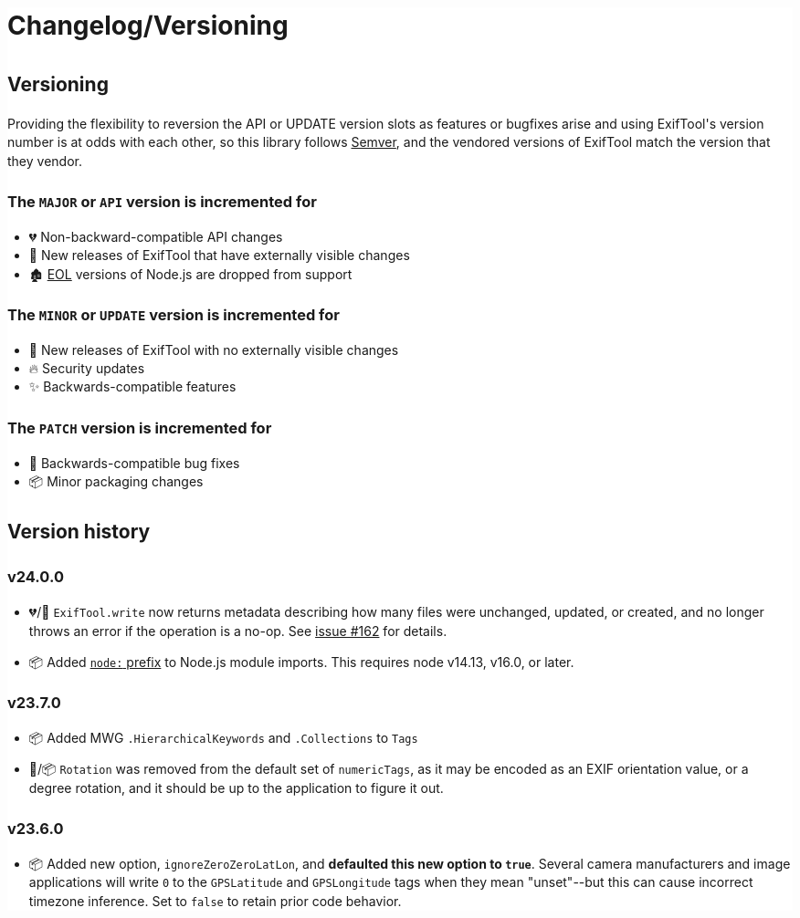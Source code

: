 # Changelog/Versioning

## Versioning

Providing the flexibility to reversion the API or UPDATE version slots as
features or bugfixes arise and using ExifTool's version number is at odds with
each other, so this library follows [Semver](https://semver.org/), and the
vendored versions of ExifTool match the version that they vendor.

### The `MAJOR` or `API` version is incremented for

- 💔 Non-backward-compatible API changes
- 🌲 New releases of ExifTool that have externally visible changes
- 🏚️ [EOL](https://github.com/nodejs/release#release-schedule) versions of Node.js are dropped from support

### The `MINOR` or `UPDATE` version is incremented for

- 🌱 New releases of ExifTool with no externally visible changes
- 🔥 Security updates
- ✨ Backwards-compatible features

### The `PATCH` version is incremented for

- 🐞 Backwards-compatible bug fixes
- 📦 Minor packaging changes

## Version history

### v24.0.0

- 💔/🐞 `ExifTool.write` now returns metadata describing how many files were unchanged, updated, or created, and no longer throws an error if the operation is a no-op. See [issue #162](https://github.com/photostructure/exiftool-vendored.js/issues/162) for details.

- 📦 Added [`node:` prefix](https://nodejs.org/api/esm.html#node-imports) to Node.js module imports. This requires node v14.13, v16.0, or later.

### v23.7.0

- 📦 Added MWG `.HierarchicalKeywords` and `.Collections` to `Tags`

- 🐞/📦 `Rotation` was removed from the default set of `numericTags`, as it may
  be encoded as an EXIF orientation value, or a degree rotation, and it should
  be up to the application to figure it out.

### v23.6.0

- 📦 Added new option, `ignoreZeroZeroLatLon`, and **defaulted this new option
  to `true`**. Several camera manufacturers and image applications will write
  `0` to the `GPSLatitude` and `GPSLongitude` tags when they mean "unset"--but
  this can cause incorrect timezone inference. Set to `false` to retain prior
  code behavior.
